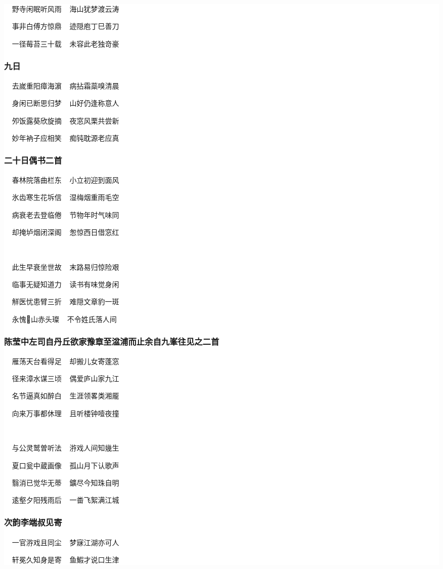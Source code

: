 &nbsp;&nbsp;&nbsp;&nbsp;野寺闲眠听风雨&nbsp;&nbsp;&nbsp;&nbsp;海山犹梦渡云涛

&nbsp;&nbsp;&nbsp;&nbsp;事非白傅方惊鼎&nbsp;&nbsp;&nbsp;&nbsp;迹隠庖丁巳善刀

&nbsp;&nbsp;&nbsp;&nbsp;一径莓苔三十载&nbsp;&nbsp;&nbsp;&nbsp;未容此老独竒豪

### 九日

&nbsp;&nbsp;&nbsp;&nbsp;去嵗重阳瘴海濵&nbsp;&nbsp;&nbsp;&nbsp;病拈霜蘂嗅清晨

&nbsp;&nbsp;&nbsp;&nbsp;身闲已断思归梦&nbsp;&nbsp;&nbsp;&nbsp;山好仍逢称意人

&nbsp;&nbsp;&nbsp;&nbsp;夘饭露葵欣旋摘&nbsp;&nbsp;&nbsp;&nbsp;夜窓风栗共尝新

&nbsp;&nbsp;&nbsp;&nbsp;妙年衲子应相笑&nbsp;&nbsp;&nbsp;&nbsp;痴钝耽源老应真

### 二十日偶书二首

&nbsp;&nbsp;&nbsp;&nbsp;春林院落曲栏东&nbsp;&nbsp;&nbsp;&nbsp;小立初迎到面风

&nbsp;&nbsp;&nbsp;&nbsp;氷齿寒生花坼信&nbsp;&nbsp;&nbsp;&nbsp;湿梅烟重雨毛空

&nbsp;&nbsp;&nbsp;&nbsp;病衰老去登临倦&nbsp;&nbsp;&nbsp;&nbsp;节物年时气味同

&nbsp;&nbsp;&nbsp;&nbsp;却掩垆烟闭深阁&nbsp;&nbsp;&nbsp;&nbsp;怱惊西日借窓红

<br>

&nbsp;&nbsp;&nbsp;&nbsp;此生早衰坐世故&nbsp;&nbsp;&nbsp;&nbsp;末路易归惊险艰

&nbsp;&nbsp;&nbsp;&nbsp;临事无疑知道力&nbsp;&nbsp;&nbsp;&nbsp;读书有味觉身闲

&nbsp;&nbsp;&nbsp;&nbsp;觧医忧患臂三折&nbsp;&nbsp;&nbsp;&nbsp;难隠文章豹一斑

&nbsp;&nbsp;&nbsp;&nbsp;永愧𡷗山赤头璨&nbsp;&nbsp;&nbsp;&nbsp;不令姓氏落人间

### 陈莹中左司自丹丘欲家豫章至湓浦而止余自九峯往见之二首

&nbsp;&nbsp;&nbsp;&nbsp;雁荡天台看得足&nbsp;&nbsp;&nbsp;&nbsp;却搬儿女寄蓬窓

&nbsp;&nbsp;&nbsp;&nbsp;径来漳水谋三顷&nbsp;&nbsp;&nbsp;&nbsp;偶爱庐山家九江

&nbsp;&nbsp;&nbsp;&nbsp;名节逼真如醉白&nbsp;&nbsp;&nbsp;&nbsp;生涯领畧类湘龎

&nbsp;&nbsp;&nbsp;&nbsp;向来万事都休理&nbsp;&nbsp;&nbsp;&nbsp;且听楼钟噎夜撞

<br>

&nbsp;&nbsp;&nbsp;&nbsp;与公灵鹫曽听法&nbsp;&nbsp;&nbsp;&nbsp;㳺戏人间知㡬生

&nbsp;&nbsp;&nbsp;&nbsp;夏口瓮中蔵画像&nbsp;&nbsp;&nbsp;&nbsp;孤山月下认歌声

&nbsp;&nbsp;&nbsp;&nbsp;翳消已觉华无蒂&nbsp;&nbsp;&nbsp;&nbsp;鑛尽今知珠自明

&nbsp;&nbsp;&nbsp;&nbsp;逺壑夕阳残雨后&nbsp;&nbsp;&nbsp;&nbsp;一畨飞絮满江城

### 次韵李端叔见寄

&nbsp;&nbsp;&nbsp;&nbsp;一官㳺戏且同尘&nbsp;&nbsp;&nbsp;&nbsp;梦寐江湖亦可人

&nbsp;&nbsp;&nbsp;&nbsp;轩冕久知身是寄&nbsp;&nbsp;&nbsp;&nbsp;鱼鰕才说口生津
